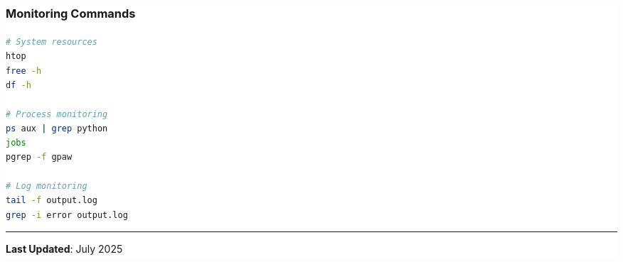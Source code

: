 ### Monitoring Commands
```bash
# System resources
htop
free -h
df -h

# Process monitoring
ps aux | grep python
jobs
pgrep -f gpaw

# Log monitoring
tail -f output.log
grep -i error output.log
```

---

**Last Updated**: July 2025